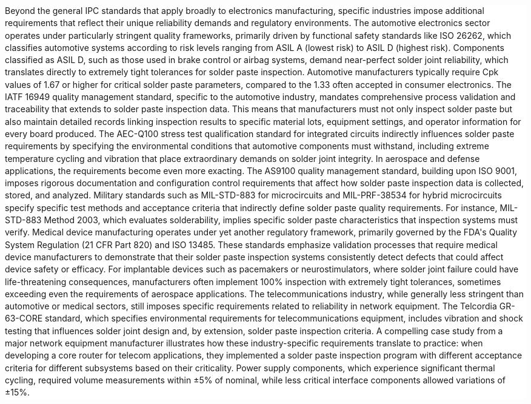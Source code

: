 
Beyond the general IPC standards that apply broadly to electronics manufacturing, specific industries impose additional requirements that reflect their unique reliability demands and regulatory environments. The automotive electronics sector operates under particularly stringent quality frameworks, primarily driven by functional safety standards like ISO 26262, which classifies automotive systems according to risk levels ranging from ASIL A (lowest risk) to ASIL D (highest risk). Components classified as ASIL D, such as those used in brake control or airbag systems, demand near-perfect solder joint reliability, which translates directly to extremely tight tolerances for solder paste inspection. Automotive manufacturers typically require Cpk values of 1.67 or higher for critical solder paste parameters, compared to the 1.33 often accepted in consumer electronics. The IATF 16949 quality management standard, specific to the automotive industry, mandates comprehensive process validation and traceability that extends to solder paste inspection data. This means that manufacturers must not only inspect solder paste but also maintain detailed records linking inspection results to specific material lots, equipment settings, and operator information for every board produced. The AEC-Q100 stress test qualification standard for integrated circuits indirectly influences solder paste requirements by specifying the environmental conditions that automotive components must withstand, including extreme temperature cycling and vibration that place extraordinary demands on solder joint integrity. In aerospace and defense applications, the requirements become even more exacting. The AS9100 quality management standard, building upon ISO 9001, imposes rigorous documentation and configuration control requirements that affect how solder paste inspection data is collected, stored, and analyzed. Military standards such as MIL-STD-883 for microcircuits and MIL-PRF-38534 for hybrid microcircuits specify specific test methods and acceptance criteria that indirectly define solder paste quality requirements. For instance, MIL-STD-883 Method 2003, which evaluates solderability, implies specific solder paste characteristics that inspection systems must verify. Medical device manufacturing operates under yet another regulatory framework, primarily governed by the FDA's Quality System Regulation (21 CFR Part 820) and ISO 13485. These standards emphasize validation processes that require medical device manufacturers to demonstrate that their solder paste inspection systems consistently detect defects that could affect device safety or efficacy. For implantable devices such as pacemakers or neurostimulators, where solder joint failure could have life-threatening consequences, manufacturers often implement 100% inspection with extremely tight tolerances, sometimes exceeding even the requirements of aerospace applications. The telecommunications industry, while generally less stringent than automotive or medical sectors, still imposes specific requirements related to reliability in network equipment. The Telcordia GR-63-CORE standard, which specifies environmental requirements for telecommunications equipment, includes vibration and shock testing that influences solder joint design and, by extension, solder paste inspection criteria. A compelling case study from a major network equipment manufacturer illustrates how these industry-specific requirements translate to practice: when developing a core router for telecom applications, they implemented a solder paste inspection program with different acceptance criteria for different subsystems based on their criticality. Power supply components, which experience significant thermal cycling, required volume measurements within ±5% of nominal, while less critical interface components allowed variations of ±15%.
